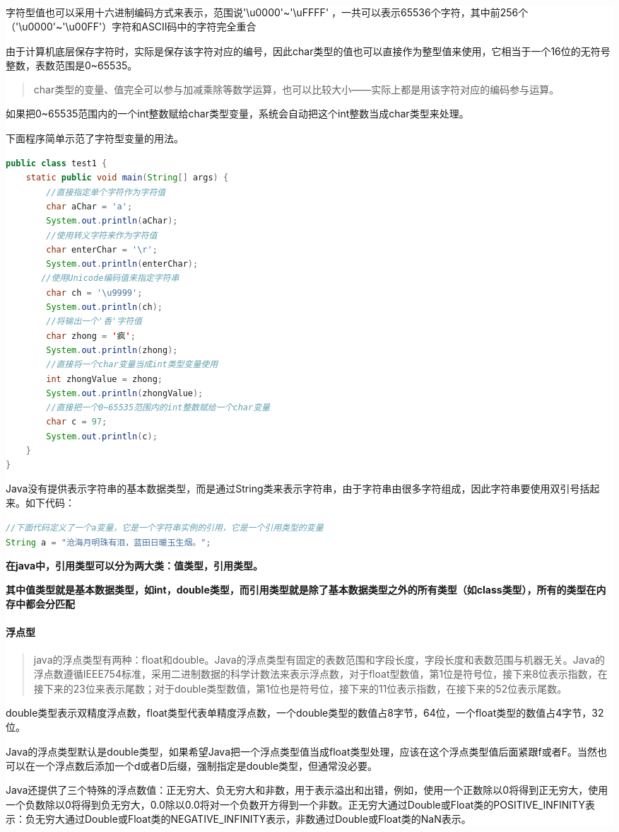 字符型值也可以采用十六进制编码方式来表示，范围说'\u0000'~'\uFFFF' ，一共可以表示65536个字符，其中前256个（'\u0000'~'\u00FF'）字符和ASCII码中的字符完全重合

由于计算机底层保存字符时，实际是保存该字符对应的编号，因此char类型的值也可以直接作为整型值来使用，它相当于一个16位的无符号整数，表数范围是0~65535。

> char类型的变量、值完全可以参与加减乘除等数学运算，也可以比较大小——实际上都是用该字符对应的编码参与运算。

如果把0~65535范围内的一个int整数赋给char类型变量，系统会自动把这个int整数当成char类型来处理。

下面程序简单示范了字符型变量的用法。

```java
public class test1 {
    static public void main(String[] args) {
        //直接指定单个字符作为字符值
        char aChar = 'a';
        System.out.println(aChar);
        //使用转义字符来作为字符值
        char enterChar = '\r';
        System.out.println(enterChar);
       //使用Unicode编码值来指定字符串
        char ch = '\u9999';
        System.out.println(ch);
        //将输出一个'香'字符值
        char zhong = '疯';
        System.out.println(zhong);
        //直接将一个char变量当成int类型变量使用
        int zhongValue = zhong;
        System.out.println(zhongValue);
        //直接把一个0~65535范围内的int整数赋给一个char变量
        char c = 97;
        System.out.println(c);
    }
}
```

Java没有提供表示字符串的基本数据类型，而是通过String类来表示字符串，由于字符串由很多字符组成，因此字符串要使用双引号括起来。如下代码：

```java
//下面代码定义了一个a变量，它是一个字符串实例的引用，它是一个引用类型的变量
String a = "沧海月明珠有泪，蓝田日暖玉生烟。";
```

**在java中，引用类型可以分为两大类：值类型，引用类型。**

**其中值类型就是基本数据类型，如int，double类型，而引用类型就是除了基本数据类型之外的所有类型（如class类型），所有的类型在内存中都会分匹配**

#### 浮点型

> java的浮点类型有两种：float和double。Java的浮点类型有固定的表数范围和字段长度，字段长度和表数范围与机器无关。Java的浮点数遵循IEEE754标准，采用二进制数据的科学计数法来表示浮点数，对于float型数值，第1位是符号位，接下来8位表示指数，在接下来的23位来表示尾数；对于double类型数值，第1位也是符号位，接下来的11位表示指数，在接下来的52位表示尾数。

double类型表示双精度浮点数，float类型代表单精度浮点数，一个double类型的数值占8字节，64位，一个float类型的数值占4字节，32位。

Java的浮点类型默认是double类型，如果希望Java把一个浮点类型值当成float类型处理，应该在这个浮点类型值后面紧跟f或者F。当然也可以在一个浮点数后添加一个d或者D后缀，强制指定是double类型，但通常没必要。

Java还提供了三个特殊的浮点数值：正无穷大、负无穷大和非数，用于表示溢出和出错，例如，使用一个正数除以0将得到正无穷大，使用一个负数除以0将得到负无穷大，0.0除以0.0将对一个负数开方得到一个非数。正无穷大通过Double或Float类的POSITIVE_INFINITY表示：负无穷大通过Double或Float类的NEGATIVE_INFINITY表示，非数通过Double或Float类的NaN表示。
